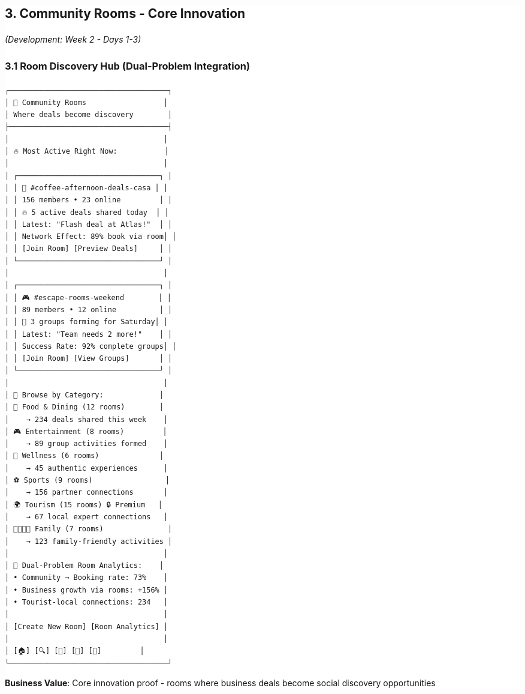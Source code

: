 
## 3. Community Rooms - Core Innovation
*(Development: Week 2 - Days 1-3)*

### 3.1 Room Discovery Hub (Dual-Problem Integration)
```
┌─────────────────────────────────────┐
│ 💬 Community Rooms                  │
│ Where deals become discovery        │
├─────────────────────────────────────┤
│                                    │
│ 🔥 Most Active Right Now:           │
│                                    │
│ ┌─────────────────────────────────┐ │
│ │ 🍕 #coffee-afternoon-deals-casa │ │
│ │ 156 members • 23 online         │ │
│ │ 🔥 5 active deals shared today  │ │
│ │ Latest: "Flash deal at Atlas!"  │ │
│ │ Network Effect: 89% book via room│ │
│ │ [Join Room] [Preview Deals]     │ │
│ └─────────────────────────────────┘ │
│                                    │
│ ┌─────────────────────────────────┐ │
│ │ 🎮 #escape-rooms-weekend        │ │
│ │ 89 members • 12 online          │ │
│ │ 👥 3 groups forming for Saturday│ │
│ │ Latest: "Team needs 2 more!"    │ │
│ │ Success Rate: 92% complete groups│ │
│ │ [Join Room] [View Groups]       │ │
│ └─────────────────────────────────┘ │
│                                    │
│ 📂 Browse by Category:             │
│ 🍕 Food & Dining (12 rooms)        │
│    → 234 deals shared this week    │
│ 🎮 Entertainment (8 rooms)         │
│    → 89 group activities formed    │
│ 💆 Wellness (6 rooms)              │
│    → 45 authentic experiences      │
│ ⚽ Sports (9 rooms)                 │
│    → 156 partner connections       │
│ 🌍 Tourism (15 rooms) 🔒 Premium   │
│    → 67 local expert connections   │
│ 👨‍👩‍👧‍👦 Family (7 rooms)               │
│    → 123 family-friendly activities │
│                                    │
│ 🎯 Dual-Problem Room Analytics:    │
│ • Community → Booking rate: 73%    │
│ • Business growth via rooms: +156% │
│ • Tourist-local connections: 234   │
│                                    │
│ [Create New Room] [Room Analytics] │
│                                    │
│ [🏠] [🔍] [💬] [👤] [🎯]         │
└─────────────────────────────────────┘
```
**Business Value**: Core innovation proof - rooms where business deals become social discovery opportunities
